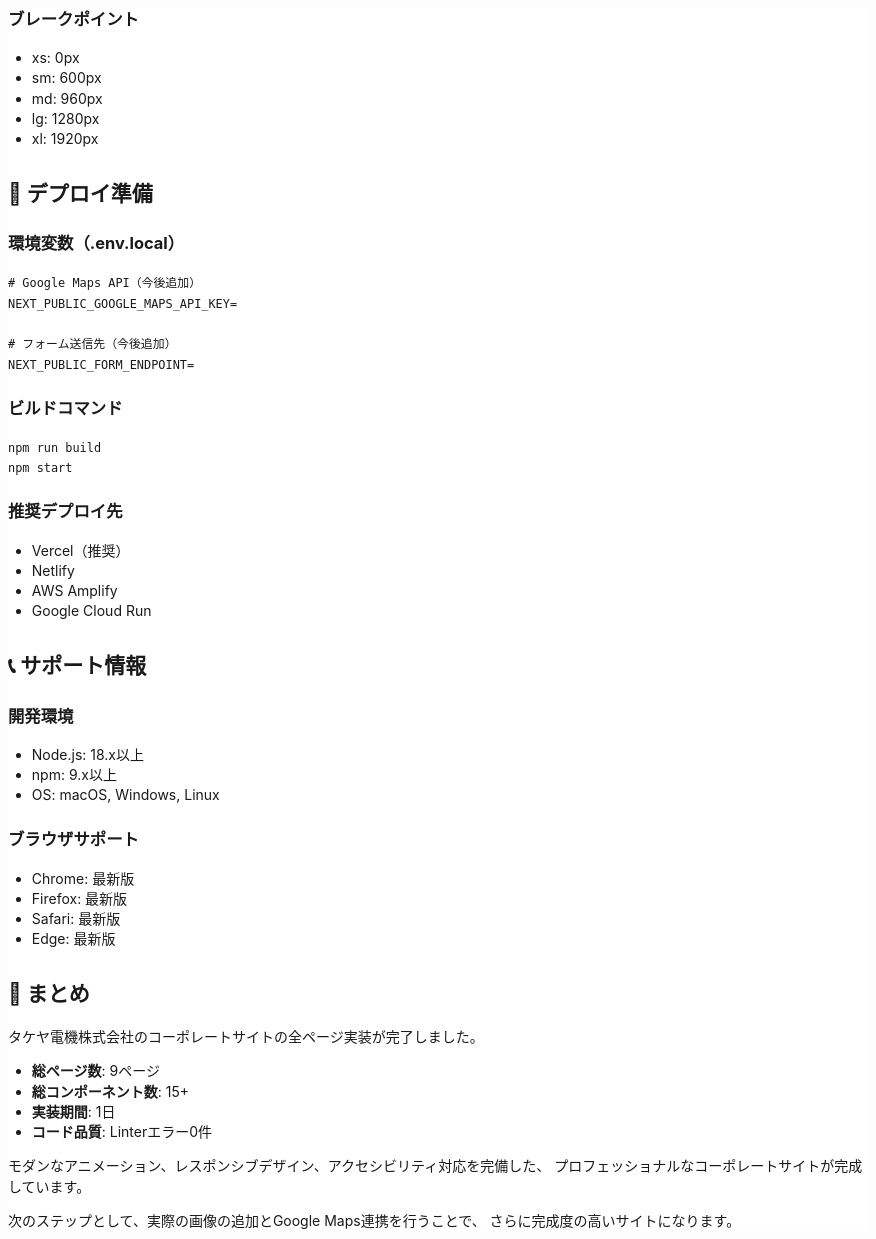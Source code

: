### ブレークポイント
- xs: 0px
- sm: 600px
- md: 960px
- lg: 1280px
- xl: 1920px

## 🚀 デプロイ準備

### 環境変数（.env.local）
```
# Google Maps API（今後追加）
NEXT_PUBLIC_GOOGLE_MAPS_API_KEY=

# フォーム送信先（今後追加）
NEXT_PUBLIC_FORM_ENDPOINT=
```

### ビルドコマンド
```bash
npm run build
npm start
```

### 推奨デプロイ先
- Vercel（推奨）
- Netlify
- AWS Amplify
- Google Cloud Run

## 📞 サポート情報

### 開発環境
- Node.js: 18.x以上
- npm: 9.x以上
- OS: macOS, Windows, Linux

### ブラウザサポート
- Chrome: 最新版
- Firefox: 最新版
- Safari: 最新版
- Edge: 最新版

## 🎉 まとめ

タケヤ電機株式会社のコーポレートサイトの全ページ実装が完了しました。

- **総ページ数**: 9ページ
- **総コンポーネント数**: 15+
- **実装期間**: 1日
- **コード品質**: Linterエラー0件

モダンなアニメーション、レスポンシブデザイン、アクセシビリティ対応を完備した、
プロフェッショナルなコーポレートサイトが完成しています。

次のステップとして、実際の画像の追加とGoogle Maps連携を行うことで、
さらに完成度の高いサイトになります。


